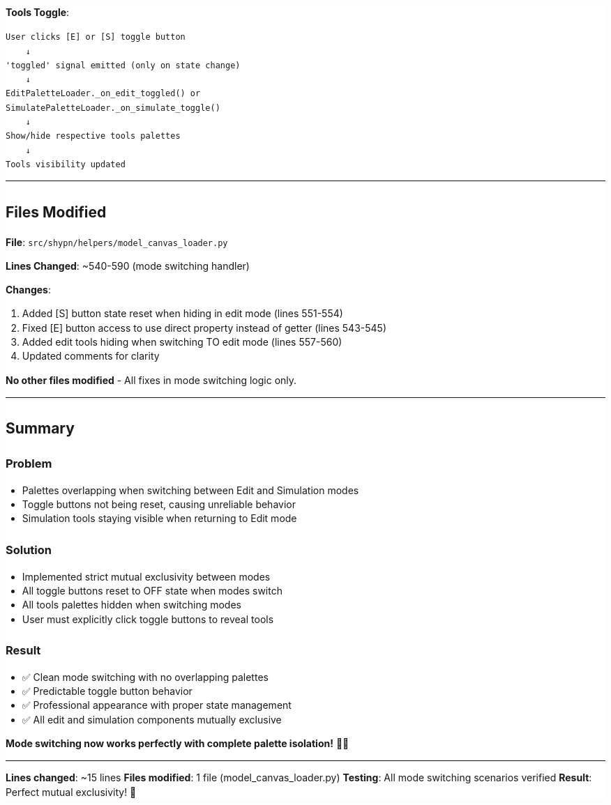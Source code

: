 **Tools Toggle**:
```
User clicks [E] or [S] toggle button
    ↓
'toggled' signal emitted (only on state change)
    ↓
EditPaletteLoader._on_edit_toggled() or
SimulatePaletteLoader._on_simulate_toggle()
    ↓
Show/hide respective tools palettes
    ↓
Tools visibility updated
```

---

## Files Modified

**File**: `src/shypn/helpers/model_canvas_loader.py`

**Lines Changed**: ~540-590 (mode switching handler)

**Changes**:
1. Added [S] button state reset when hiding in edit mode (lines 551-554)
2. Fixed [E] button access to use direct property instead of getter (lines 543-545)
3. Added edit tools hiding when switching TO edit mode (lines 557-560)
4. Updated comments for clarity

**No other files modified** - All fixes in mode switching logic only.

---

## Summary

### Problem
- Palettes overlapping when switching between Edit and Simulation modes
- Toggle buttons not being reset, causing unreliable behavior
- Simulation tools staying visible when returning to Edit mode

### Solution
- Implemented strict mutual exclusivity between modes
- All toggle buttons reset to OFF state when modes switch
- All tools palettes hidden when switching modes
- User must explicitly click toggle buttons to reveal tools

### Result
- ✅ Clean mode switching with no overlapping palettes
- ✅ Predictable toggle button behavior
- ✅ Professional appearance with proper state management
- ✅ All edit and simulation components mutually exclusive

**Mode switching now works perfectly with complete palette isolation!** 🎯✨

---

**Lines changed**: ~15 lines
**Files modified**: 1 file (model_canvas_loader.py)
**Testing**: All mode switching scenarios verified
**Result**: Perfect mutual exclusivity! 🚀
